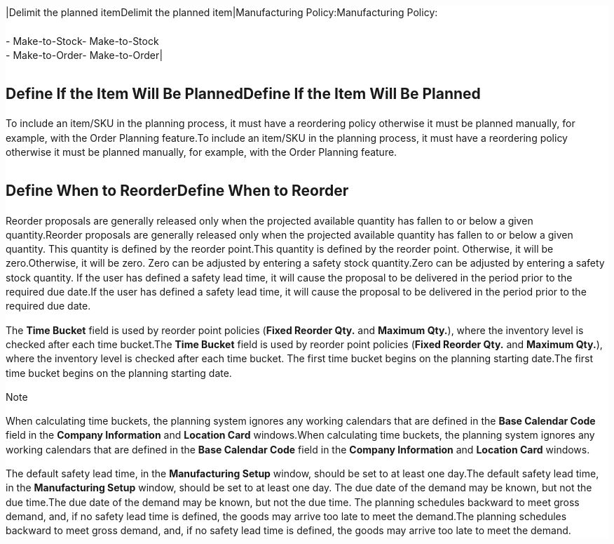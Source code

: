 |<span data-ttu-id="65dd2-130">Delimit the planned item</span><span class="sxs-lookup"><span data-stu-id="65dd2-130">Delimit the planned item</span></span>|<span data-ttu-id="65dd2-131">Manufacturing Policy:</span><span class="sxs-lookup"><span data-stu-id="65dd2-131">Manufacturing Policy:</span></span><br /><br /> <span data-ttu-id="65dd2-132">-   Make-to-Stock</span><span class="sxs-lookup"><span data-stu-id="65dd2-132">-   Make-to-Stock</span></span><br /><span data-ttu-id="65dd2-133">-   Make-to-Order</span><span class="sxs-lookup"><span data-stu-id="65dd2-133">-   Make-to-Order</span></span>|  

## <a name="define-if-the-item-will-be-planned"></a><span data-ttu-id="65dd2-134">Define If the Item Will Be Planned</span><span class="sxs-lookup"><span data-stu-id="65dd2-134">Define If the Item Will Be Planned</span></span>  
<span data-ttu-id="65dd2-135">To include an item/SKU in the planning process, it must have a reordering policy otherwise it must be planned manually, for example, with the Order Planning feature.</span><span class="sxs-lookup"><span data-stu-id="65dd2-135">To include an item/SKU in the planning process, it must have a reordering policy otherwise it must be planned manually, for example, with the Order Planning feature.</span></span>  

## <a name="define-when-to-reorder"></a><span data-ttu-id="65dd2-136">Define When to Reorder</span><span class="sxs-lookup"><span data-stu-id="65dd2-136">Define When to Reorder</span></span>  
<span data-ttu-id="65dd2-137">Reorder proposals are generally released only when the projected available quantity has fallen to or below a given quantity.</span><span class="sxs-lookup"><span data-stu-id="65dd2-137">Reorder proposals are generally released only when the projected available quantity has fallen to or below a given quantity.</span></span> <span data-ttu-id="65dd2-138">This quantity is defined by the reorder point.</span><span class="sxs-lookup"><span data-stu-id="65dd2-138">This quantity is defined by the reorder point.</span></span> <span data-ttu-id="65dd2-139">Otherwise, it will be zero.</span><span class="sxs-lookup"><span data-stu-id="65dd2-139">Otherwise, it will be zero.</span></span> <span data-ttu-id="65dd2-140">Zero can be adjusted by entering a safety stock quantity.</span><span class="sxs-lookup"><span data-stu-id="65dd2-140">Zero can be adjusted by entering a safety stock quantity.</span></span> <span data-ttu-id="65dd2-141">If the user has defined a safety lead time, it will cause the proposal to be delivered in the period prior to the required due date.</span><span class="sxs-lookup"><span data-stu-id="65dd2-141">If the user has defined a safety lead time, it will cause the proposal to be delivered in the period prior to the required due date.</span></span>  

<span data-ttu-id="65dd2-142">The **Time Bucket** field is used by reorder point policies (**Fixed Reorder Qty.** and **Maximum Qty.**), where the inventory level is checked after each time bucket.</span><span class="sxs-lookup"><span data-stu-id="65dd2-142">The **Time Bucket** field is used by reorder point policies (**Fixed Reorder Qty.** and **Maximum Qty.**), where the inventory level is checked after each time bucket.</span></span> <span data-ttu-id="65dd2-143">The first time bucket begins on the planning starting date.</span><span class="sxs-lookup"><span data-stu-id="65dd2-143">The first time bucket begins on the planning starting date.</span></span>  

> [!NOTE]  
>  <span data-ttu-id="65dd2-144">When calculating time buckets, the planning system ignores any working calendars that are defined in the **Base Calendar Code** field in the **Company Information** and **Location Card** windows.</span><span class="sxs-lookup"><span data-stu-id="65dd2-144">When calculating time buckets, the planning system ignores any working calendars that are defined in the **Base Calendar Code** field in the **Company Information** and **Location Card** windows.</span></span>  

<span data-ttu-id="65dd2-145">The default safety lead time, in the **Manufacturing Setup** window, should be set to at least one day.</span><span class="sxs-lookup"><span data-stu-id="65dd2-145">The default safety lead time, in the **Manufacturing Setup** window, should be set to at least one day.</span></span> <span data-ttu-id="65dd2-146">The due date of the demand may be known, but not the due time.</span><span class="sxs-lookup"><span data-stu-id="65dd2-146">The due date of the demand may be known, but not the due time.</span></span> <span data-ttu-id="65dd2-147">The planning schedules backward to meet gross demand, and, if no safety lead time is defined, the goods may arrive too late to meet the demand.</span><span class="sxs-lookup"><span data-stu-id="65dd2-147">The planning schedules backward to meet gross demand, and, if no safety lead time is defined, the goods may arrive too late to meet the demand.</span></span>  

